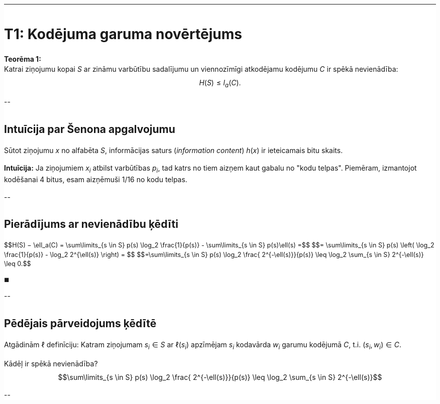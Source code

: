 </hgroup>


-----



# <lo-theory/> T1: Kodējuma garuma novērtējums

**Teorēma 1:**  
Katrai ziņojumu kopai $S$ ar zināmu varbūtību sadalījumu un 
viennozīmīgi atkodējamu kodējumu $C$ ir spēkā nevienādība:
$$H(S) \leq l_a(C).$$

--

## <lo-theory/> Intuīcija par Šenona apgalvojumu

Sūtot ziņojumu $x$ no 
alfabēta $S$, <emblue>informācijas saturs</emblue> (*information content*) 
$h(x)$ ir ieteicamais bitu skaits.

**Intuīcija:** Ja ziņojumiem $x_i$ atbilst varbūtības
$p_i$, tad katrs no tiem aizņem kaut gabalu no 
"kodu telpas". Piemēram, izmantojot kodēšanai $4$ bitus, esam aizņēmuši
$1/16$ no kodu telpas.


--

## <lo-summary/> Pierādījums ar nevienādību ķēdīti

<div style="font-size:90%">
$$H(S) − \ell_a(C) = \sum\limits_{s \in S} p(s)  \log_2 \frac{1}{p(s)} - 
\sum\limits_{s \in S} p(s)\ell(s) =$$
$$= \sum\limits_{s \in S} p(s) \left( \log_2 \frac{1}{p(s)} - \log_2 2^{\ell(s)} \right) = $$
$$=\sum\limits_{s \in S} p(s) \log_2 \frac{ 2^{-\ell(s)}}{p(s)} \leq 
\log_2 \sum_{s \in S} 2^{-\ell(s)} \leq 0.$$

$\blacksquare$
</div>

--

## <lo-yellow/> Pēdējais pārveidojums ķēdītē

Atgādinām $\ell$ definīciju:
Katram ziņojumam $s_i \in S$ ar $\ell(s_i)$ apzīmējam $s_i$ kodavārda $w_i$ garumu 
kodējumā $C$, t.i. $(s_i,w_i) \in C$. 

Kādēļ ir spēkā nevienādība?
$$\sum\limits_{s \in S} p(s) \log_2 \frac{ 2^{-\ell(s)}}{p(s)} \leq 
\log_2 \sum_{s \in S} 2^{-\ell(s)}$$

--
